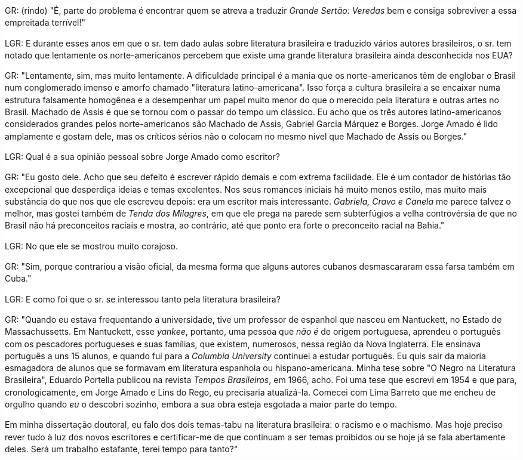 GR: (rindo) "É, parte do problema é encontrar quem se atreva a traduzir *Grande Sertão: Veredas* bem e consiga sobreviver a essa empreitada terrível!"

LGR: E durante esses anos em que o sr. tem dado aulas sobre literatura brasileira e traduzido vários autores brasileiros, o sr. tem notado que lentamente os norte-americanos percebem que existe uma grande literatura brasileira ainda desconhecida nos EUA?

GR: "Lentamente, sim, mas muito lentamente. A dificuldade principal é a mania que os norte-americanos têm de englobar o Brasil num conglomerado imenso e amorfo chamado "literatura latino-americana". Isso força a cultura brasileira a se encaixar numa estrutura falsamente homogênea e a desempenhar um papel muito menor do que o merecido pela literatura e outras artes no Brasil. Machado de Assis é que se tornou com o passar do tempo um clássico. Eu acho que os três autores latino-americanos considerados grandes pelos norte-americanos são Machado de Assis, Gabriel Garcia Márquez e Borges. Jorge Amado é lido amplamente e gostam dele, mas os críticos sérios não o colocam no mesmo nível que Machado de Assis ou Borges."

LGR: Qual é a sua opinião pessoal sobre Jorge Amado como escritor?

GR: "Eu gosto dele. Acho que seu defeito é escrever rápido demais e com extrema facilidade. Ele é um contador de histórias tão excepcional que desperdiça ideias e temas excelentes. Nos seus romances iniciais há muito menos estilo, mas muito mais substância do que nos que ele escreveu depois: era um escritor mais interessante. *Gabriela, Cravo e Canela* me parece talvez o melhor, mas gostei também de *Tenda dos Milagres*, em que ele prega na parede sem subterfúgios a velha controvérsia de que no Brasil não há preconceitos raciais e mostra, ao contrário, até que ponto era forte o preconceito racial na Bahia."

LGR: No que ele se mostrou muito corajoso.

GR: "Sim, porque contrariou a visão oficial, da mesma forma que alguns autores cubanos desmascararam essa farsa também em Cuba."

LGR: E como foi que o sr. se interessou tanto pela literatura brasileira?

GR: "Quando eu estava frequentando a universidade, tive um professor de espanhol que nasceu em Nantuckett, no Estado de Massachussetts. Em Nantuckett, esse *yankee*, portanto, uma pessoa que *não é* de origem portuguesa, aprendeu o português com os pescadores portugueses e suas famílias, que existem, numerosos, nessa região da Nova Inglaterra. Ele ensinava português a uns 15 alunos, e quando fui para a *Columbia University* continuei a estudar português. Eu quis sair da maioria esmagadora de alunos que se formavam em literatura espanhola ou hispano-americana. Minha tese sobre "O Negro na Literatura Brasileira", Eduardo Portella publicou na revista *Tempos Brasileiros*, em 1966, acho. Foi uma tese que escrevi em 1954 e que para, cronologicamente, em Jorge Amado e Lins do Rego, eu precisaria atualizá-la. Comecei com Lima Barreto que me encheu de orgulho quando *eu* o descobri sozinho, embora a sua obra esteja esgotada a maior parte do tempo.

Em minha dissertação doutoral, eu falo dos dois temas-tabu na literatura brasileira: o racismo e o machismo. Mas hoje preciso rever tudo à luz dos novos escritores e certificar-me de que continuam a ser temas proibidos ou se hoje já se fala abertamente deles. Será um trabalho estafante, terei tempo para tanto?"


